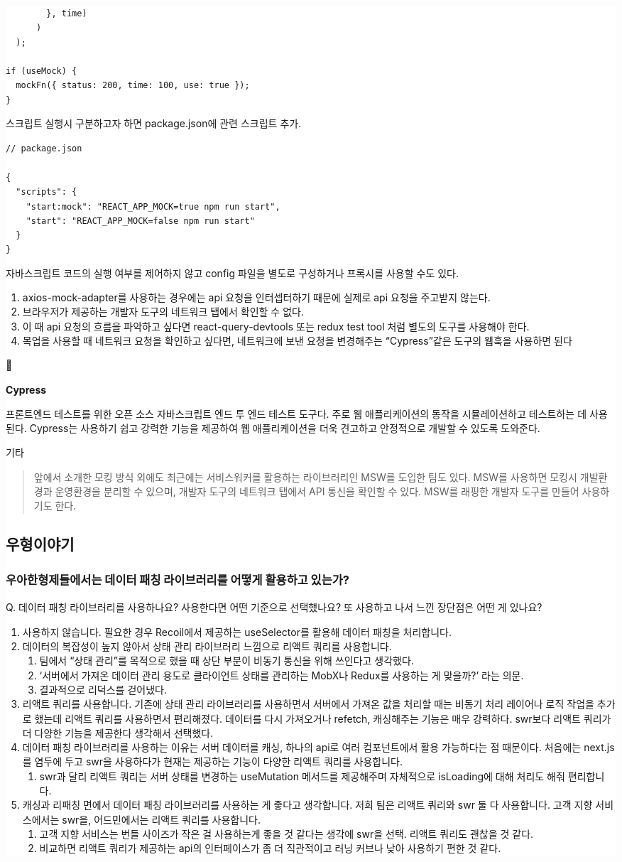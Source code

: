 ```tsx
        }, time)
      )
  );

if (useMock) {
  mockFn({ status: 200, time: 100, use: true });
}
```

 스크립트 실행시 구분하고자 하면 package.json에 관련 스크립트 추가.

```tsx
// package.json

{
  "scripts": {
    "start:mock": "REACT_APP_MOCK=true npm run start",
    "start": "REACT_APP_MOCK=false npm run start"
  }
}
```

자바스크립트 코드의 실행 여부를 제어하지 않고 config 파일을 별도로 구성하거나 프록시를 사용할 수도 있다.

1. axios-mock-adapter를 사용하는 경우에는 api 요청을 인터셉터하기 때문에 실제로 api 요청을 주고받지 않는다.
2. 브라우저가 제공하는 개발자 도구의 네트워크 탭에서 확인할 수 없다. 
3. 이 때 api 요청의 흐름을 파악하고 싶다면 react-query-devtools 또는 redux test tool 처럼 별도의 도구를 사용해야 한다.
4. 목업을 사용할 때 네트워크 요청을 확인하고 싶다면, 네트워크에 보낸 요청을 변경해주는 “Cypress”같은 도구의 웹훅을 사용하면 된다

<aside>
🔬

**Cypress**

프론트엔드 테스트를 위한 오픈 소스 자바스크립트 엔드 투 엔드 테스트 도구다. 주로 웹 애플리케이션의 동작을 시뮬레이션하고 테스트하는 데 사용된다. Cypress는 사용하기 쉽고 강력한 기능을 제공하여 웹 애플리케이션을 더욱 견고하고 안정적으로 개발할 수 있도록 도와준다.

</aside>

기타

> 앞에서 소개한 모킹 방식 외에도 최근에는 서비스워커를 활용하는 라이브러리인 MSW를 도입한 팀도 있다. MSW를 사용하면 모킹시 개발환경과 운영환경을 분리할 수 있으며, 개발자 도구의 네트워크 탭에서 API 통신을 확인할 수 있다. MSW를 래핑한 개발자 도구를 만들어 사용하기도 한다.
> 

## 우형이야기

### 우아한형제들에서는 데이터 패칭 라이브러리를 어떻게 활용하고 있는가?

Q. 데이터 패칭 라이브러리를 사용하나요? 사용한다면 어떤 기준으로 선택했나요? 또 사용하고 나서 느낀 장단점은 어떤 게 있나요?

1. 사용하지 않습니다. 필요한 경우 Recoil에서 제공하는 useSelector를 활용해 데이터 패칭을 처리합니다.
2. 데이터의 복잡성이 높지 않아서 상태 관리 라이브러리 느낌으로 리액트 쿼리를 사용합니다. 
    1. 팀에서 “상태 관리”를 목적으로 했을 때 상단 부분이 비동기 통신을 위해 쓰인다고 생각했다.
    2. ‘서버에서 가져온 데이터 관리 용도로 클라이언트 상태를 관리하는 MobX나 Redux를 사용하는 게 맞을까?’ 라는 의문.
    3. 결과적으로 리덕스를 걷어냈다.
3. 리액트 쿼리를 사용합니다. 기존에 상태 관리 라이브러리를 사용하면서 서버에서 가져온 값을 처리할 때는 비동기 처리 레이어나 로직 작업을 추가로 했는데 리액트 쿼리를 사용하면서 편리해졌다. 데이터를 다시 가져오거나 refetch, 캐싱해주는 기능은 매우 강력하다. swr보다 리액트 쿼리가 더 다양한 기능을 제공한다 생각해서 선택했다.
4. 데이터 패칭 라이브러리를 사용하는 이유는 서버 데이터를 캐싱, 하나의 api로 여러 컴포넌트에서 활용 가능하다는 점 때문이다. 처음에는 next.js를 염두에 두고 swr을 사용하다가 현재는 제공하는 기능이 다양한 리액트 쿼리를 사용합니다. 
    1. swr과 달리 리액트 쿼리는 서버 상태를 변경하는 useMutation 메서드를 제공해주며 자체적으로 isLoading에 대해 처리도 해줘 편리합니다.
5. 캐싱과 리패칭 면에서 데이터 패칭 라이브러리를 사용하는 게 좋다고 생각합니다. 저희 팀은 리액트 쿼리와 swr 둘 다 사용합니다. 고객 지향 서비스에서는 swr을, 어드민에서는 리액트 쿼리를 사용합니다. 
    1. 고객 지향 서비스는 번들 사이즈가 작은 걸 사용하는게 좋을 것 같다는 생각에 swr을 선택. 리액트 쿼리도 괜찮을 것 같다.
    2. 비교하면 리액트 쿼리가 제공하는 api의 인터페이스가 좀 더 직관적이고 러닝 커브나 낮아 사용하기 편한 것 같다.
